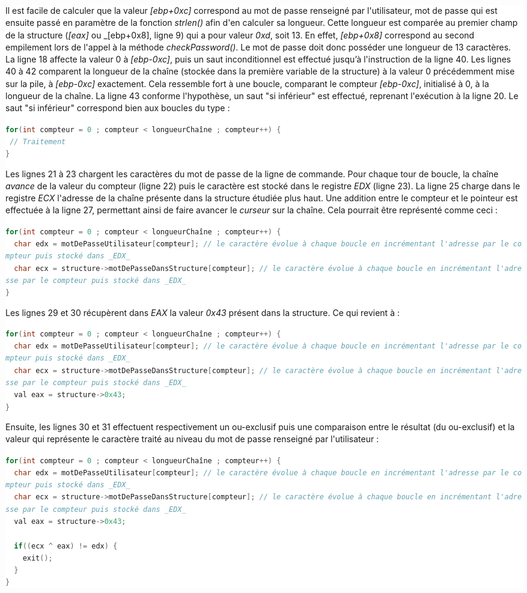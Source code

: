 Il est facile de calculer que la valeur _[ebp+0xc]_ correspond au mot de passe renseigné par l'utilisateur, mot de passe qui est ensuite passé en paramètre de la fonction _strlen()_ afin d'en calculer sa longueur. Cette longueur est comparée au premier champ de la structure (_[eax]_ ou _[ebp+0x8], ligne 9) qui a pour valeur _0xd_, soit 13. En effet, _[ebp+0x8]_ correspond au second empilement lors de l'appel à la méthode _checkPassword()_. Le mot de passe doit donc posséder une longueur de 13 caractères. La ligne 18 affecte la valeur 0 à _[ebp-0xc]_, puis un saut inconditionnel est effectué jusqu’à l'instruction de la ligne 40. Les lignes 40 à 42 comparent la longueur de la chaîne (stockée dans la première variable de la structure) à la valeur 0 précédemment mise sur la pile, à _[ebp-0xc]_ exactement. Cela ressemble fort à une boucle, comparant le compteur _[ebp-0xc]_, initialisé à 0, à la longueur de la chaîne. La ligne 43 conforme l'hypothèse, un saut "si inférieur" est effectué, reprenant l'exécution à la ligne 20. Le saut "si inférieur" correspond bien aux boucles du type : 
```c
for(int compteur = 0 ; compteur < longueurChaîne ; compteur++) {
 // Traitement
}
```

Les lignes 21 à 23 chargent les caractères du mot de passe de la ligne de commande. Pour chaque tour de boucle, la chaîne _avance_ de la valeur du compteur (ligne 22) puis le caractère est stocké dans le registre _EDX_ (ligne 23). La ligne 25 charge dans le registre _ECX_ l'adresse de la chaîne présente dans la structure étudiée plus haut. Une addition entre le compteur et le pointeur est effectuée à la ligne 27, permettant ainsi de faire avancer le _curseur_ sur la chaîne. Cela pourrait être représenté comme ceci :
```c
for(int compteur = 0 ; compteur < longueurChaîne ; compteur++) {
  char edx = motDePasseUtilisateur[compteur]; // le caractère évolue à chaque boucle en incrémentant l'adresse par le compteur puis stocké dans _EDX_ 
  char ecx = structure->motDePasseDansStructure[compteur]; // le caractère évolue à chaque boucle en incrémentant l'adresse par le compteur puis stocké dans _EDX_ 
}
```

Les lignes 29 et 30 récupèrent dans _EAX_ la valeur _0x43_ présent dans la structure. Ce qui revient à :
```c
for(int compteur = 0 ; compteur < longueurChaîne ; compteur++) {
  char edx = motDePasseUtilisateur[compteur]; // le caractère évolue à chaque boucle en incrémentant l'adresse par le compteur puis stocké dans _EDX_ 
  char ecx = structure->motDePasseDansStructure[compteur]; // le caractère évolue à chaque boucle en incrémentant l'adresse par le compteur puis stocké dans _EDX_ 
  val eax = structure->0x43;
}
```

Ensuite, les lignes 30 et 31 effectuent respectivement un ou-exclusif puis une comparaison entre le résultat (du ou-exclusif) et la valeur qui représente le caractère traité au niveau du mot de passe renseigné par l'utilisateur :
```c
for(int compteur = 0 ; compteur < longueurChaîne ; compteur++) {
  char edx = motDePasseUtilisateur[compteur]; // le caractère évolue à chaque boucle en incrémentant l'adresse par le compteur puis stocké dans _EDX_ 
  char ecx = structure->motDePasseDansStructure[compteur]; // le caractère évolue à chaque boucle en incrémentant l'adresse par le compteur puis stocké dans _EDX_ 
  val eax = structure->0x43;

  if((ecx ^ eax) != edx) {
    exit();
  }
}
```
